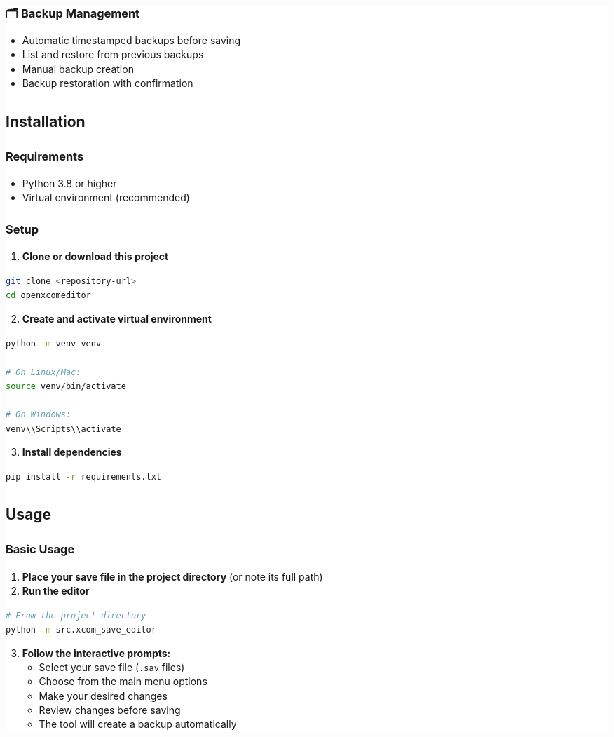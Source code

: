 ### 🗂️ Backup Management
- Automatic timestamped backups before saving
- List and restore from previous backups
- Manual backup creation
- Backup restoration with confirmation

## Installation

### Requirements
- Python 3.8 or higher
- Virtual environment (recommended)

### Setup

1. **Clone or download this project**
```bash
git clone <repository-url>
cd openxcomeditor
```

2. **Create and activate virtual environment**
```bash
python -m venv venv

# On Linux/Mac:
source venv/bin/activate

# On Windows:
venv\\Scripts\\activate
```

3. **Install dependencies**
```bash
pip install -r requirements.txt
```

## Usage

### Basic Usage

1. **Place your save file in the project directory** (or note its full path)
2. **Run the editor**
```bash
# From the project directory
python -m src.xcom_save_editor
```

3. **Follow the interactive prompts:**
   - Select your save file (`.sav` files)
   - Choose from the main menu options
   - Make your desired changes
   - Review changes before saving
   - The tool will create a backup automatically
